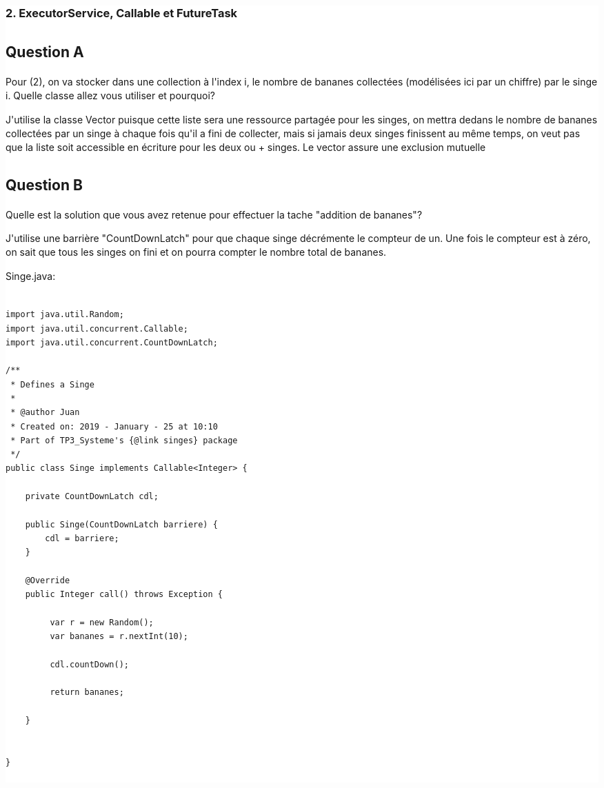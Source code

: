 
### 2. ExecutorService, Callable et FutureTask

## Question A


Pour (2), on va stocker dans une collection à l'index i, le nombre de bananes collectées (modélisées ici par un chiffre) par le singe i.  Quelle classe allez vous utiliser et pourquoi?


J'utilise la classe Vector<Integer> puisque cette liste sera une ressource partagée pour les singes, on mettra dedans le nombre de bananes collectées par un singe à chaque fois qu'il a fini de collecter, mais si jamais deux singes finissent au même temps, on veut pas que la liste soit accessible en écriture pour les deux ou + singes. Le vector assure une exclusion mutuelle


## Question B

Quelle est la solution que vous avez retenue pour effectuer la tache "addition de bananes"?



J'utilise une barrière "CountDownLatch"  pour que chaque singe décrémente le compteur de un. Une fois le compteur est à zéro, on sait que tous les singes on fini et on pourra compter le nombre total de bananes.

Singe.java:
```

import java.util.Random;
import java.util.concurrent.Callable;
import java.util.concurrent.CountDownLatch;

/**
 * Defines a Singe
 *
 * @author Juan
 * Created on: 2019 - January - 25 at 10:10
 * Part of TP3_Systeme's {@link singes} package
 */
public class Singe implements Callable<Integer> {

    private CountDownLatch cdl;

    public Singe(CountDownLatch barriere) {
        cdl = barriere;
    }

    @Override
    public Integer call() throws Exception {

         var r = new Random();
         var bananes = r.nextInt(10);

         cdl.countDown();

         return bananes;

    }


}


```
